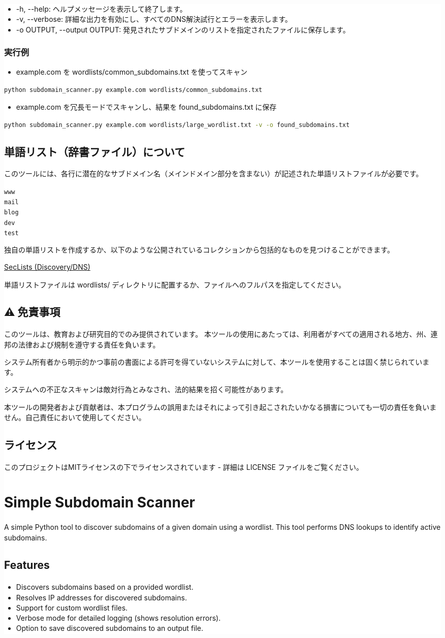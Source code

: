 * -h, --help: ヘルプメッセージを表示して終了します。
* -v, --verbose: 詳細な出力を有効にし、すべてのDNS解決試行とエラーを表示します。
* -o OUTPUT, --output OUTPUT: 発見されたサブドメインのリストを指定されたファイルに保存します。

### 実行例

* example.com を wordlists/common_subdomains.txt を使ってスキャン
```bash
python subdomain_scanner.py example.com wordlists/common_subdomains.txt
```
* example.com を冗長モードでスキャンし、結果を found_subdomains.txt に保存
```bash
python subdomain_scanner.py example.com wordlists/large_wordlist.txt -v -o found_subdomains.txt
```
## 単語リスト（辞書ファイル）について
このツールには、各行に潜在的なサブドメイン名（メインドメイン部分を含まない）が記述された単語リストファイルが必要です。
```
www
mail
blog
dev
test
```
独自の単語リストを作成するか、以下のような公開されているコレクションから包括的なものを見つけることができます。

[SecLists (Discovery/DNS)](https://github.com/danielmiessler/SecLists/tree/master/Discovery/DNS)

単語リストファイルは wordlists/ ディレクトリに配置するか、ファイルへのフルパスを指定してください。

## ⚠️ 免責事項
このツールは、教育および研究目的でのみ提供されています。
本ツールの使用にあたっては、利用者がすべての適用される地方、州、連邦の法律および規制を遵守する責任を負います。

システム所有者から明示的かつ事前の書面による許可を得ていないシステムに対して、本ツールを使用することは固く禁じられています。 

システムへの不正なスキャンは敵対行為とみなされ、法的結果を招く可能性があります。

本ツールの開発者および貢献者は、本プログラムの誤用またはそれによって引き起こされたいかなる損害についても一切の責任を負いません。自己責任において使用してください。

## ライセンス
このプロジェクトはMITライセンスの下でライセンスされています - 詳細は LICENSE ファイルをご覧ください。

<a name="english"></a>

# Simple Subdomain Scanner
A simple Python tool to discover subdomains of a given domain using a wordlist. This tool performs DNS lookups to identify active subdomains.

## Features
* Discovers subdomains based on a provided wordlist.
* Resolves IP addresses for discovered subdomains.
* Support for custom wordlist files.
* Verbose mode for detailed logging (shows resolution errors).
* Option to save discovered subdomains to an output file.
